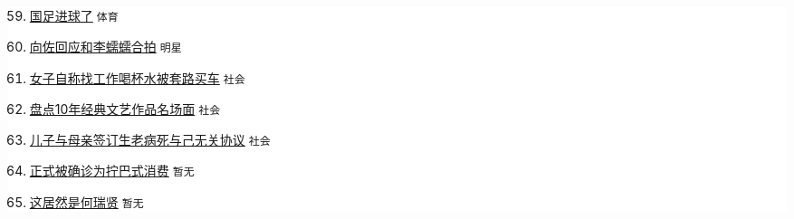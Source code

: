 59. [国足进球了](https://m.weibo.cn/search?containerid=100103type%3D1%26t%3D10%26q%3D%23%E5%9B%BD%E8%B6%B3%E8%BF%9B%E7%90%83%E4%BA%86%23&stream_entry_id=31&isnewpage=1&extparam=seat%3D1%26lcate%3D5001%26stream_entry_id%3D31%26q%3D%2523%25E5%259B%25BD%25E8%25B6%25B3%25E8%25BF%259B%25E7%2590%2583%25E4%25BA%2586%2523%26realpos%3D17%26pos%3D18%26c_type%3D31%26band_rank%3D17%26dgr%3D0%26filter_type%3Drealtimehot%26cate%3D5001%26flag%3D1%26display_time%3D1728996459%26pre_seqid%3D17289964591170258407358) `体育` 

60. [向佐回应和李蠕蠕合拍](https://m.weibo.cn/search?containerid=100103type%3D1%26t%3D10%26q%3D%23%E5%90%91%E4%BD%90%E5%9B%9E%E5%BA%94%E5%92%8C%E6%9D%8E%E8%A0%95%E8%A0%95%E5%90%88%E6%8B%8D%23&stream_entry_id=31&isnewpage=1&extparam=seat%3D1%26lcate%3D5001%26stream_entry_id%3D31%26q%3D%2523%25E5%2590%2591%25E4%25BD%2590%25E5%259B%259E%25E5%25BA%2594%25E5%2592%258C%25E6%259D%258E%25E8%25A0%2595%25E8%25A0%2595%25E5%2590%2588%25E6%258B%258D%2523%26realpos%3D20%26pos%3D21%26c_type%3D31%26band_rank%3D20%26dgr%3D0%26filter_type%3Drealtimehot%26cate%3D5001%26flag%3D1%26display_time%3D1728996459%26pre_seqid%3D17289964591170258407358) `明星` 

61. [女子自称找工作喝杯水被套路买车](https://m.weibo.cn/search?containerid=100103type%3D1%26t%3D10%26q%3D%23%E5%A5%B3%E5%AD%90%E8%87%AA%E7%A7%B0%E6%89%BE%E5%B7%A5%E4%BD%9C%E5%96%9D%E6%9D%AF%E6%B0%B4%E8%A2%AB%E5%A5%97%E8%B7%AF%E4%B9%B0%E8%BD%A6%23&stream_entry_id=31&isnewpage=1&extparam=seat%3D1%26lcate%3D5001%26stream_entry_id%3D31%26q%3D%2523%25E5%25A5%25B3%25E5%25AD%2590%25E8%2587%25AA%25E7%25A7%25B0%25E6%2589%25BE%25E5%25B7%25A5%25E4%25BD%259C%25E5%2596%259D%25E6%259D%25AF%25E6%25B0%25B4%25E8%25A2%25AB%25E5%25A5%2597%25E8%25B7%25AF%25E4%25B9%25B0%25E8%25BD%25A6%2523%26realpos%3D27%26pos%3D28%26c_type%3D31%26band_rank%3D27%26dgr%3D0%26filter_type%3Drealtimehot%26cate%3D5001%26flag%3D0%26display_time%3D1728996459%26pre_seqid%3D17289964591170258407358) `社会` 

62. [盘点10年经典文艺作品名场面](https://m.weibo.cn/search?containerid=100103type%3D1%26t%3D10%26q%3D%23%E7%9B%98%E7%82%B910%E5%B9%B4%E7%BB%8F%E5%85%B8%E6%96%87%E8%89%BA%E4%BD%9C%E5%93%81%E5%90%8D%E5%9C%BA%E9%9D%A2%23&stream_entry_id=31&isnewpage=1&extparam=seat%3D1%26lcate%3D5001%26stream_entry_id%3D31%26q%3D%2523%25E7%259B%2598%25E7%2582%25B910%25E5%25B9%25B4%25E7%25BB%258F%25E5%2585%25B8%25E6%2596%2587%25E8%2589%25BA%25E4%25BD%259C%25E5%2593%2581%25E5%2590%258D%25E5%259C%25BA%25E9%259D%25A2%2523%26realpos%3D29%26pos%3D30%26c_type%3D31%26band_rank%3D29%26dgr%3D0%26filter_type%3Drealtimehot%26cate%3D5001%26flag%3D1%26display_time%3D1728996459%26pre_seqid%3D17289964591170258407358) `社会` 

63. [儿子与母亲签订生老病死与己无关协议](https://m.weibo.cn/search?containerid=100103type%3D1%26t%3D10%26q%3D%23%E5%84%BF%E5%AD%90%E4%B8%8E%E6%AF%8D%E4%BA%B2%E7%AD%BE%E8%AE%A2%E7%94%9F%E8%80%81%E7%97%85%E6%AD%BB%E4%B8%8E%E5%B7%B1%E6%97%A0%E5%85%B3%E5%8D%8F%E8%AE%AE%23&stream_entry_id=31&isnewpage=1&extparam=seat%3D1%26lcate%3D5001%26stream_entry_id%3D31%26q%3D%2523%25E5%2584%25BF%25E5%25AD%2590%25E4%25B8%258E%25E6%25AF%258D%25E4%25BA%25B2%25E7%25AD%25BE%25E8%25AE%25A2%25E7%2594%259F%25E8%2580%2581%25E7%2597%2585%25E6%25AD%25BB%25E4%25B8%258E%25E5%25B7%25B1%25E6%2597%25A0%25E5%2585%25B3%25E5%258D%258F%25E8%25AE%25AE%2523%26realpos%3D31%26pos%3D32%26c_type%3D31%26band_rank%3D31%26dgr%3D0%26filter_type%3Drealtimehot%26cate%3D5001%26flag%3D0%26display_time%3D1728996459%26pre_seqid%3D17289964591170258407358) `社会` 

64. [正式被确诊为拧巴式消费](https://m.weibo.cn/search?containerid=100103type%3D1%26t%3D10%26q%3D%E6%AD%A3%E5%BC%8F%E8%A2%AB%E7%A1%AE%E8%AF%8A%E4%B8%BA%E6%8B%A7%E5%B7%B4%E5%BC%8F%E6%B6%88%E8%B4%B9&stream_entry_id=31&isnewpage=1&extparam=seat%3D1%26lcate%3D5001%26c_type%3D31%26stream_entry_id%3D31%26q%3D%25E6%25AD%25A3%25E5%25BC%258F%25E8%25A2%25AB%25E7%25A1%25AE%25E8%25AF%258A%25E4%25B8%25BA%25E6%258B%25A7%25E5%25B7%25B4%25E5%25BC%258F%25E6%25B6%2588%25E8%25B4%25B9%26dgr%3D0%26pos%3D35%26adid%3D259201%26band_rank%3D34%26cate%3D5001%26filter_type%3Drealtimehot%26realpos%3D34%26flag%3D0%26display_time%3D1728996459%26pre_seqid%3D17289964591170258407358) `暂无` 

65. [这居然是何瑞贤](https://m.weibo.cn/search?containerid=100103type%3D1%26t%3D10%26q%3D%E8%BF%99%E5%B1%85%E7%84%B6%E6%98%AF%E4%BD%95%E7%91%9E%E8%B4%A4&stream_entry_id=31&isnewpage=1&extparam=seat%3D1%26lcate%3D5001%26stream_entry_id%3D31%26q%3D%25E8%25BF%2599%25E5%25B1%2585%25E7%2584%25B6%25E6%2598%25AF%25E4%25BD%2595%25E7%2591%259E%25E8%25B4%25A4%26realpos%3D36%26pos%3D37%26c_type%3D31%26band_rank%3D36%26dgr%3D0%26filter_type%3Drealtimehot%26cate%3D5001%26flag%3D1%26display_time%3D1728996459%26pre_seqid%3D17289964591170258407358) `暂无` 
